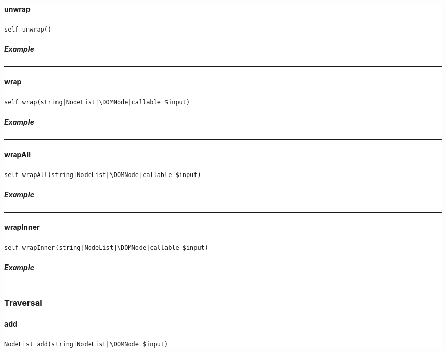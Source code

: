#### unwrap

```
self unwrap()
```

##### Example

``` php
```

---

#### wrap

```
self wrap(string|NodeList|\DOMNode|callable $input)
```

##### Example

``` php
```

---

#### wrapAll

```
self wrapAll(string|NodeList|\DOMNode|callable $input)
```

##### Example

``` php
```

---

#### wrapInner

```
self wrapInner(string|NodeList|\DOMNode|callable $input)
```

##### Example   

``` php
```

---


### Traversal

#### add

```
NodeList add(string|NodeList|\DOMNode $input)
```
    